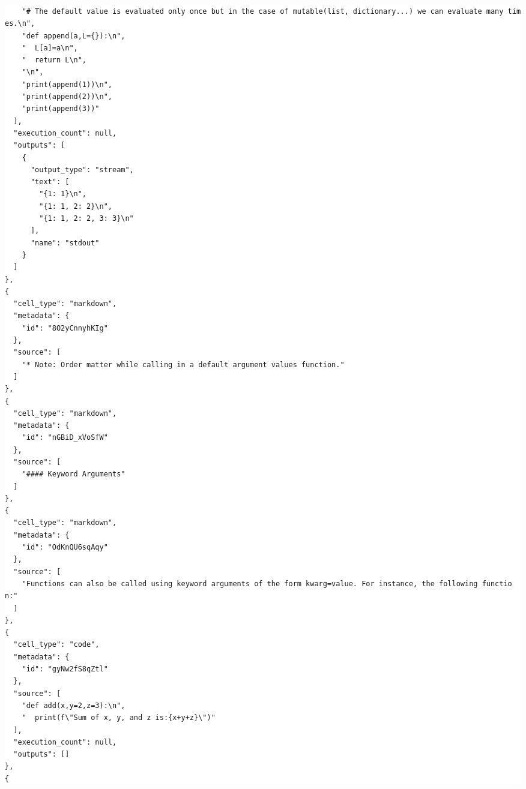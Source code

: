         "# The default value is evaluated only once but in the case of mutable(list, dictionary...) we can evaluate many times.\n",
        "def append(a,L={}):\n",
        "  L[a]=a\n",
        "  return L\n",
        "\n",
        "print(append(1))\n",
        "print(append(2))\n",
        "print(append(3))"
      ],
      "execution_count": null,
      "outputs": [
        {
          "output_type": "stream",
          "text": [
            "{1: 1}\n",
            "{1: 1, 2: 2}\n",
            "{1: 1, 2: 2, 3: 3}\n"
          ],
          "name": "stdout"
        }
      ]
    },
    {
      "cell_type": "markdown",
      "metadata": {
        "id": "8O2yCnnyhKIg"
      },
      "source": [
        "* Note: Order matter while calling in a default argument values function."
      ]
    },
    {
      "cell_type": "markdown",
      "metadata": {
        "id": "nGBiD_xVoSfW"
      },
      "source": [
        "#### Keyword Arguments"
      ]
    },
    {
      "cell_type": "markdown",
      "metadata": {
        "id": "OdKnQU6sqAqy"
      },
      "source": [
        "Functions can also be called using keyword arguments of the form kwarg=value. For instance, the following function:"
      ]
    },
    {
      "cell_type": "code",
      "metadata": {
        "id": "gyNw2fS8qZtl"
      },
      "source": [
        "def add(x,y=2,z=3):\n",
        "  print(f\"Sum of x, y, and z is:{x+y+z}\")"
      ],
      "execution_count": null,
      "outputs": []
    },
    {